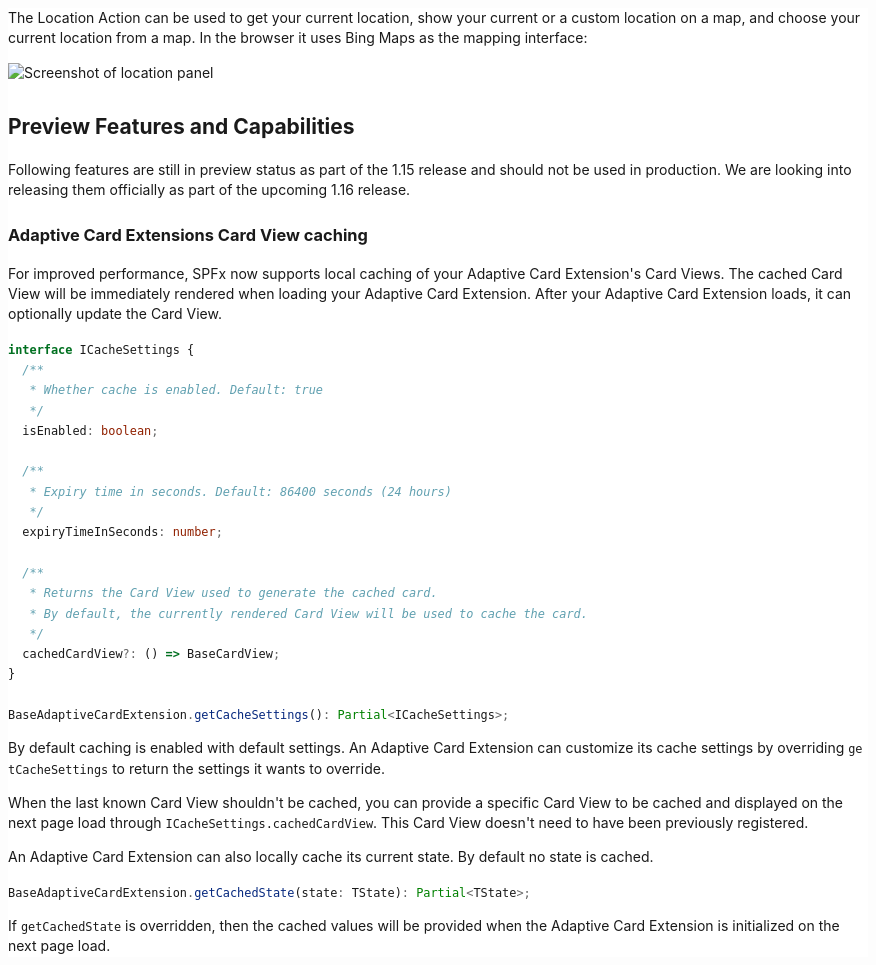 The Location Action can be used to get your current location, show your current or a custom location on a map, and choose your current location from a map. In the browser it uses Bing Maps as the mapping interface:

![Screenshot of location panel](../images/release-notes/114/location-panel.jpg)


## Preview Features and Capabilities

Following features are still in preview status as part of the 1.15 release and should not be used in production. We are looking into releasing them officially as part of the upcoming 1.16 release.

### Adaptive Card Extensions Card View caching

For improved performance, SPFx now supports local caching of your Adaptive Card Extension's
Card Views. The cached Card View will be immediately rendered when loading your Adaptive Card
Extension. After your Adaptive Card Extension loads, it can optionally update the Card View.

```typescript
interface ICacheSettings {
  /**
   * Whether cache is enabled. Default: true
   */
  isEnabled: boolean;

  /**
   * Expiry time in seconds. Default: 86400 seconds (24 hours)
   */
  expiryTimeInSeconds: number;

  /**
   * Returns the Card View used to generate the cached card.
   * By default, the currently rendered Card View will be used to cache the card.
   */
  cachedCardView?: () => BaseCardView;
}

BaseAdaptiveCardExtension.getCacheSettings(): Partial<ICacheSettings>;
```

By default caching is enabled with default settings. An Adaptive Card Extension can customize its
cache settings by overriding `getCacheSettings` to return the settings it wants to override.

When the last known Card View shouldn't be cached, you can provide a specific Card View to be
cached and displayed on the next page load through `ICacheSettings.cachedCardView`. This Card View
doesn't need to have been previously registered.

An Adaptive Card Extension can also locally cache its current state. By default no state is cached.

```typescript
BaseAdaptiveCardExtension.getCachedState(state: TState): Partial<TState>;
```

If `getCachedState` is overridden, then the cached values will be provided when the Adaptive Card
Extension is initialized on the next page load.
